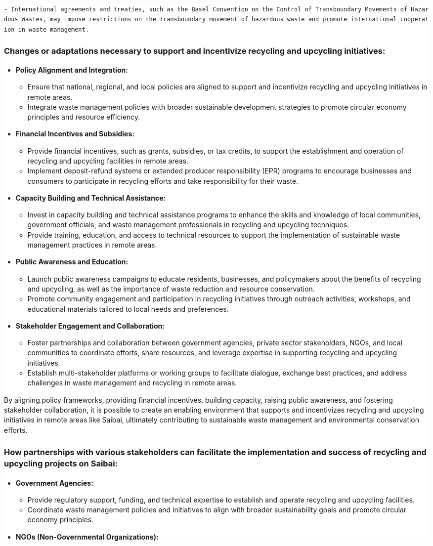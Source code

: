     - International agreements and treaties, such as the Basel Convention on the Control of Transboundary Movements of Hazardous Wastes, may impose restrictions on the transboundary movement of hazardous waste and promote international cooperation in waste management.

### Changes or adaptations necessary to support and incentivize recycling and upcycling initiatives:

- **Policy Alignment and Integration:**
    
    - Ensure that national, regional, and local policies are aligned to support and incentivize recycling and upcycling initiatives in remote areas.
    - Integrate waste management policies with broader sustainable development strategies to promote circular economy principles and resource efficiency.
- **Financial Incentives and Subsidies:**
    
    - Provide financial incentives, such as grants, subsidies, or tax credits, to support the establishment and operation of recycling and upcycling facilities in remote areas.
    - Implement deposit-refund systems or extended producer responsibility (EPR) programs to encourage businesses and consumers to participate in recycling efforts and take responsibility for their waste.
- **Capacity Building and Technical Assistance:**
    
    - Invest in capacity building and technical assistance programs to enhance the skills and knowledge of local communities, government officials, and waste management professionals in recycling and upcycling techniques.
    - Provide training, education, and access to technical resources to support the implementation of sustainable waste management practices in remote areas.
- **Public Awareness and Education:**
    
    - Launch public awareness campaigns to educate residents, businesses, and policymakers about the benefits of recycling and upcycling, as well as the importance of waste reduction and resource conservation.
    - Promote community engagement and participation in recycling initiatives through outreach activities, workshops, and educational materials tailored to local needs and preferences.
- **Stakeholder Engagement and Collaboration:**
    
    - Foster partnerships and collaboration between government agencies, private sector stakeholders, NGOs, and local communities to coordinate efforts, share resources, and leverage expertise in supporting recycling and upcycling initiatives.
    - Establish multi-stakeholder platforms or working groups to facilitate dialogue, exchange best practices, and address challenges in waste management and recycling in remote areas.

By aligning policy frameworks, providing financial incentives, building capacity, raising public awareness, and fostering stakeholder collaboration, it is possible to create an enabling environment that supports and incentivizes recycling and upcycling initiatives in remote areas like Saibai, ultimately contributing to sustainable waste management and environmental conservation efforts.

### How partnerships with various stakeholders can facilitate the implementation and success of recycling and upcycling projects on Saibai:

- **Government Agencies:**
    
    - Provide regulatory support, funding, and technical expertise to establish and operate recycling and upcycling facilities.
    - Coordinate waste management policies and initiatives to align with broader sustainability goals and promote circular economy principles.
- **NGOs (Non-Governmental Organizations):**
    